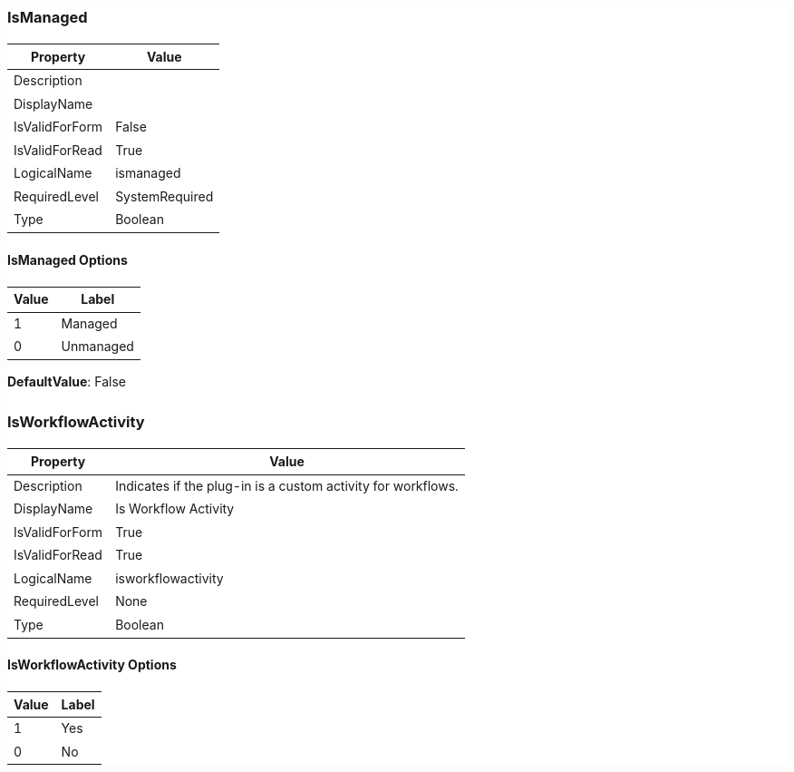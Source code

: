 
### <a name="BKMK_IsManaged"></a> IsManaged

|Property|Value|
|--------|-----|
|Description||
|DisplayName||
|IsValidForForm|False|
|IsValidForRead|True|
|LogicalName|ismanaged|
|RequiredLevel|SystemRequired|
|Type|Boolean|

#### IsManaged Options

|Value|Label|
|-----|-----|
|1|Managed|
|0|Unmanaged|

**DefaultValue**: False



### <a name="BKMK_IsWorkflowActivity"></a> IsWorkflowActivity

|Property|Value|
|--------|-----|
|Description|Indicates if the plug-in is a custom activity for workflows.|
|DisplayName|Is Workflow Activity|
|IsValidForForm|True|
|IsValidForRead|True|
|LogicalName|isworkflowactivity|
|RequiredLevel|None|
|Type|Boolean|

#### IsWorkflowActivity Options

|Value|Label|
|-----|-----|
|1|Yes|
|0|No|
